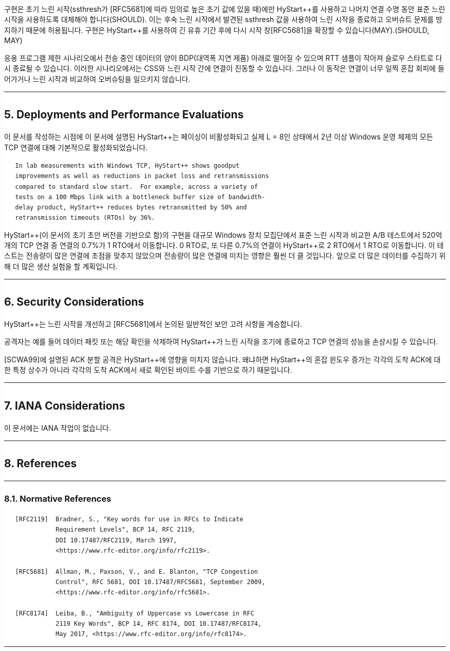 구현은 초기 느린 시작\(ssthresh가 \[RFC5681\]에 따라 임의로 높은 초기 값에 있을 때\)에만 HyStart++를 사용하고 나머지 연결 수명 동안 표준 느린 시작을 사용하도록 대체해야 합니다\(SHOULD\). 이는 후속 느린 시작에서 발견된 ssthresh 값을 사용하여 느린 시작을 종료하고 오버슈트 문제를 방지하기 때문에 허용됩니다. 구현은 HyStart++를 사용하여 긴 유휴 기간 후에 다시 시작 창\[RFC5681\]을 확장할 수 있습니다\(MAY\).\(SHOULD, MAY\)

응용 프로그램 제한 시나리오에서 전송 중인 데이터의 양이 BDP\(대역폭 지연 제품\) 아래로 떨어질 수 있으며 RTT 샘플이 작아져 슬로우 스타트로 다시 종료될 수 있습니다. 이러한 시나리오에서는 CSS와 느린 시작 간에 연결이 진동할 수 있습니다. 그러나 이 동작은 연결이 너무 일찍 혼잡 회피에 들어가거나 느린 시작과 비교하여 오버슈팅을 일으키지 않습니다.

---
## **5.  Deployments and Performance Evaluations**

이 문서를 작성하는 시점에 이 문서에 설명된 HyStart++는 페이싱이 비활성화되고 실제 L = 8인 상태에서 2년 이상 Windows 운영 체제의 모든 TCP 연결에 대해 기본적으로 활성화되었습니다.

```text
   In lab measurements with Windows TCP, HyStart++ shows goodput
   improvements as well as reductions in packet loss and retransmissions
   compared to standard slow start.  For example, across a variety of
   tests on a 100 Mbps link with a bottleneck buffer size of bandwidth-
   delay product, HyStart++ reduces bytes retransmitted by 50% and
   retransmission timeouts (RTOs) by 36%.
```

HyStart++\(이 문서의 초기 초안 버전을 기반으로 함\)의 구현을 대규모 Windows 장치 모집단에서 표준 느린 시작과 비교한 A/B 테스트에서 520억 개의 TCP 연결 중 연결의 0.7%가 1 RTO에서 이동합니다. 0 RTO로, 또 다른 0.7%의 연결이 HyStart++로 2 RTO에서 1 RTO로 이동합니다. 이 테스트는 전송량이 많은 연결에 초점을 맞추지 않았으며 전송량이 많은 연결에 미치는 영향은 훨씬 더 클 것입니다. 앞으로 더 많은 데이터를 수집하기 위해 더 많은 생산 실험을 할 계획입니다.

---
## **6.  Security Considerations**

HyStart++는 느린 시작을 개선하고 \[RFC5681\]에서 논의된 일반적인 보안 고려 사항을 계승합니다.

공격자는 예를 들어 데이터 패킷 또는 해당 확인을 삭제하여 HyStart++가 느린 시작을 조기에 종료하고 TCP 연결의 성능을 손상시킬 수 있습니다.

\[SCWA99\]에 설명된 ACK 분할 공격은 HyStart++에 영향을 미치지 않습니다. 왜냐하면 HyStart++의 혼잡 윈도우 증가는 각각의 도착 ACK에 대한 특정 상수가 아니라 각각의 도착 ACK에서 새로 확인된 바이트 수를 기반으로 하기 때문입니다.

---
## **7.  IANA Considerations**

이 문서에는 IANA 작업이 없습니다.

---
## **8.  References**
---
### **8.1.  Normative References**

```text
   [RFC2119]  Bradner, S., "Key words for use in RFCs to Indicate
              Requirement Levels", BCP 14, RFC 2119,
              DOI 10.17487/RFC2119, March 1997,
              <https://www.rfc-editor.org/info/rfc2119>.

   [RFC5681]  Allman, M., Paxson, V., and E. Blanton, "TCP Congestion
              Control", RFC 5681, DOI 10.17487/RFC5681, September 2009,
              <https://www.rfc-editor.org/info/rfc5681>.

   [RFC8174]  Leiba, B., "Ambiguity of Uppercase vs Lowercase in RFC
              2119 Key Words", BCP 14, RFC 8174, DOI 10.17487/RFC8174,
              May 2017, <https://www.rfc-editor.org/info/rfc8174>.
```

---
